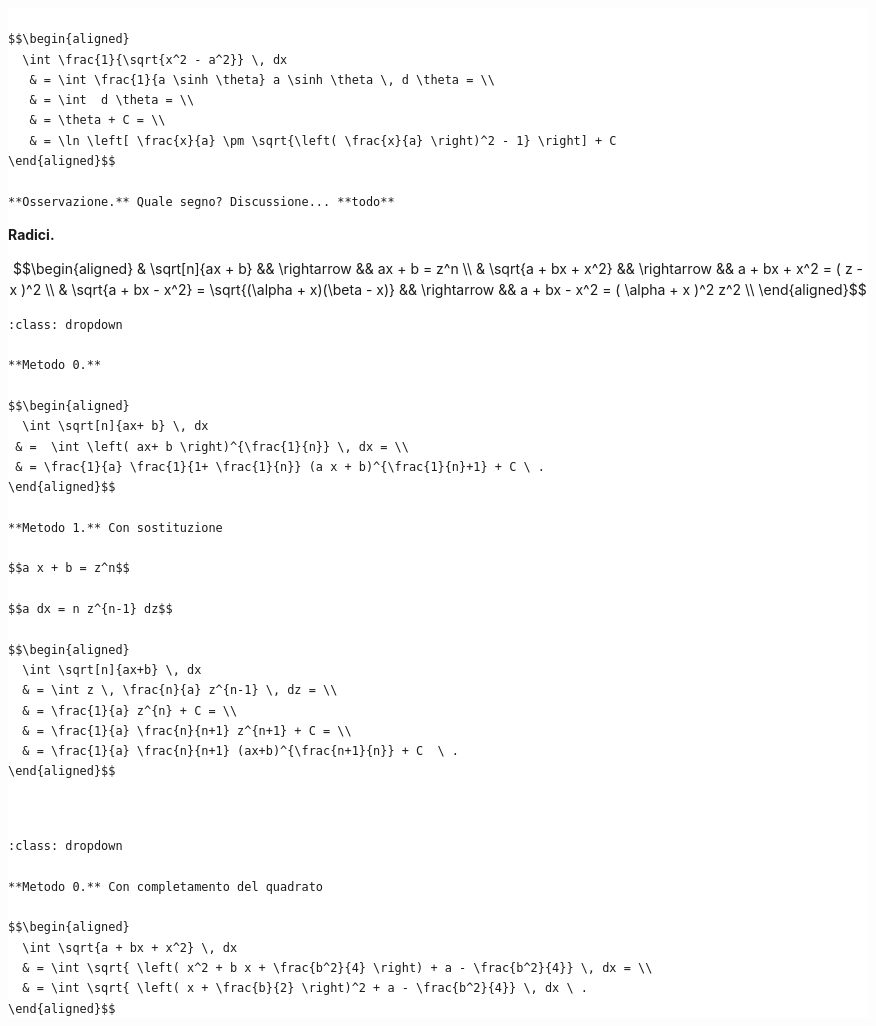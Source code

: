 ```{prf:example} $\displaystyle \int \frac{1}{\sqrt{x^2 - a^2}} \,  dx$

$$\begin{aligned}
  \int \frac{1}{\sqrt{x^2 - a^2}} \, dx
   & = \int \frac{1}{a \sinh \theta} a \sinh \theta \, d \theta = \\
   & = \int  d \theta = \\
   & = \theta + C = \\
   & = \ln \left[ \frac{x}{a} \pm \sqrt{\left( \frac{x}{a} \right)^2 - 1} \right] + C
\end{aligned}$$

**Osservazione.** Quale segno? Discussione... **todo**

```

**Radici.**

$$\begin{aligned}
  & \sqrt[n]{ax + b}                                     && \rightarrow && ax + b = z^n \\
  & \sqrt{a + bx + x^2}                                  && \rightarrow && a + bx + x^2 = ( z - x )^2 \\
  & \sqrt{a + bx - x^2} = \sqrt{(\alpha + x)(\beta - x)} && \rightarrow && a + bx - x^2 = ( \alpha + x )^2 z^2 \\
\end{aligned}$$

```{prf:example} $\displaystyle \int \sqrt[n]{ax+b} \, dx $
:class: dropdown

**Metodo 0.**

$$\begin{aligned}
  \int \sqrt[n]{ax+ b} \, dx
 & =  \int \left( ax+ b \right)^{\frac{1}{n}} \, dx = \\
 & = \frac{1}{a} \frac{1}{1+ \frac{1}{n}} (a x + b)^{\frac{1}{n}+1} + C \ .
\end{aligned}$$

**Metodo 1.** Con sostituzione

$$a x + b = z^n$$

$$a dx = n z^{n-1} dz$$

$$\begin{aligned}
  \int \sqrt[n]{ax+b} \, dx
  & = \int z \, \frac{n}{a} z^{n-1} \, dz = \\
  & = \frac{1}{a} z^{n} + C = \\
  & = \frac{1}{a} \frac{n}{n+1} z^{n+1} + C = \\
  & = \frac{1}{a} \frac{n}{n+1} (ax+b)^{\frac{n+1}{n}} + C  \ .
\end{aligned}$$



```

```{prf:example} $\displaystyle \int \sqrt{a + bx + x^2} \, dx $
:class: dropdown

**Metodo 0.** Con completamento del quadrato

$$\begin{aligned}
  \int \sqrt{a + bx + x^2} \, dx 
  & = \int \sqrt{ \left( x^2 + b x + \frac{b^2}{4} \right) + a - \frac{b^2}{4}} \, dx = \\
  & = \int \sqrt{ \left( x + \frac{b}{2} \right)^2 + a - \frac{b^2}{4}} \, dx \ .
\end{aligned}$$

```